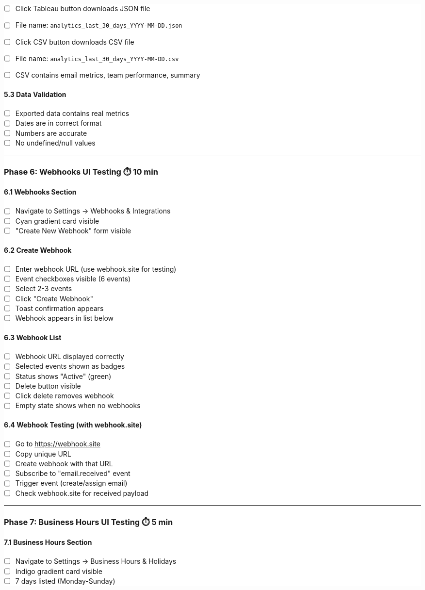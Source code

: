 - [ ] Click Tableau button downloads JSON file
- [ ] File name: `analytics_last_30_days_YYYY-MM-DD.json`

- [ ] Click CSV button downloads CSV file
- [ ] File name: `analytics_last_30_days_YYYY-MM-DD.csv`
- [ ] CSV contains email metrics, team performance, summary

#### 5.3 Data Validation
- [ ] Exported data contains real metrics
- [ ] Dates are in correct format
- [ ] Numbers are accurate
- [ ] No undefined/null values

---

### **Phase 6: Webhooks UI Testing** ⏱️ 10 min

#### 6.1 Webhooks Section
- [ ] Navigate to Settings → Webhooks & Integrations
- [ ] Cyan gradient card visible
- [ ] "Create New Webhook" form visible

#### 6.2 Create Webhook
- [ ] Enter webhook URL (use webhook.site for testing)
- [ ] Event checkboxes visible (6 events)
- [ ] Select 2-3 events
- [ ] Click "Create Webhook"
- [ ] Toast confirmation appears
- [ ] Webhook appears in list below

#### 6.3 Webhook List
- [ ] Webhook URL displayed correctly
- [ ] Selected events shown as badges
- [ ] Status shows "Active" (green)
- [ ] Delete button visible
- [ ] Click delete removes webhook
- [ ] Empty state shows when no webhooks

#### 6.4 Webhook Testing (with webhook.site)
- [ ] Go to https://webhook.site
- [ ] Copy unique URL
- [ ] Create webhook with that URL
- [ ] Subscribe to "email.received" event
- [ ] Trigger event (create/assign email)
- [ ] Check webhook.site for received payload

---

### **Phase 7: Business Hours UI Testing** ⏱️ 5 min

#### 7.1 Business Hours Section
- [ ] Navigate to Settings → Business Hours & Holidays
- [ ] Indigo gradient card visible
- [ ] 7 days listed (Monday-Sunday)
